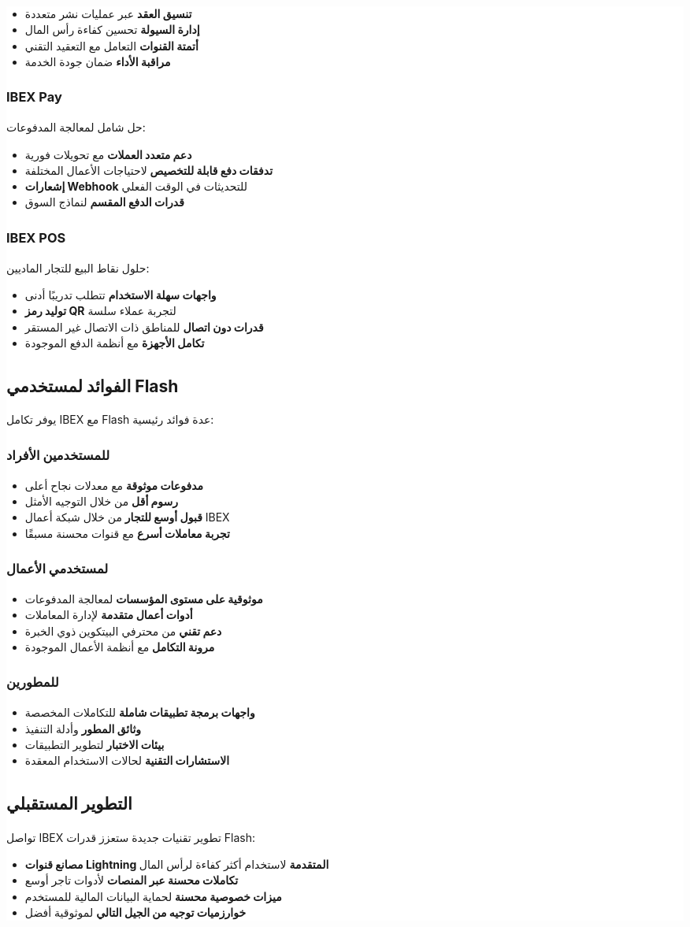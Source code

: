 - **تنسيق العقد** عبر عمليات نشر متعددة
- **إدارة السيولة** تحسين كفاءة رأس المال
- **أتمتة القنوات** التعامل مع التعقيد التقني
- **مراقبة الأداء** ضمان جودة الخدمة

### IBEX Pay

حل شامل لمعالجة المدفوعات:

- **دعم متعدد العملات** مع تحويلات فورية
- **تدفقات دفع قابلة للتخصيص** لاحتياجات الأعمال المختلفة
- **إشعارات Webhook** للتحديثات في الوقت الفعلي
- **قدرات الدفع المقسم** لنماذج السوق

### IBEX POS

حلول نقاط البيع للتجار الماديين:

- **واجهات سهلة الاستخدام** تتطلب تدريبًا أدنى
- **توليد رمز QR** لتجربة عملاء سلسة
- **قدرات دون اتصال** للمناطق ذات الاتصال غير المستقر
- **تكامل الأجهزة** مع أنظمة الدفع الموجودة

## الفوائد لمستخدمي Flash

يوفر تكامل IBEX مع Flash عدة فوائد رئيسية:

### للمستخدمين الأفراد

- **مدفوعات موثوقة** مع معدلات نجاح أعلى
- **رسوم أقل** من خلال التوجيه الأمثل
- **قبول أوسع للتجار** من خلال شبكة أعمال IBEX
- **تجربة معاملات أسرع** مع قنوات محسنة مسبقًا

### لمستخدمي الأعمال

- **موثوقية على مستوى المؤسسات** لمعالجة المدفوعات
- **أدوات أعمال متقدمة** لإدارة المعاملات
- **دعم تقني** من محترفي البيتكوين ذوي الخبرة
- **مرونة التكامل** مع أنظمة الأعمال الموجودة

### للمطورين

- **واجهات برمجة تطبيقات شاملة** للتكاملات المخصصة
- **وثائق المطور** وأدلة التنفيذ
- **بيئات الاختبار** لتطوير التطبيقات
- **الاستشارات التقنية** لحالات الاستخدام المعقدة

## التطوير المستقبلي

تواصل IBEX تطوير تقنيات جديدة ستعزز قدرات Flash:

- **مصانع قنوات Lightning المتقدمة** لاستخدام أكثر كفاءة لرأس المال
- **تكاملات محسنة عبر المنصات** لأدوات تاجر أوسع
- **ميزات خصوصية محسنة** لحماية البيانات المالية للمستخدم
- **خوارزميات توجيه من الجيل التالي** لموثوقية أفضل
